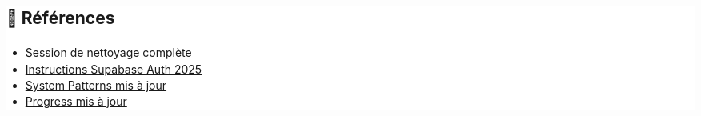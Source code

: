 ## 🔗 Références

- [Session de nettoyage complète](./Code-Cleanup-Auth-Session-2025-10-13.md)
- [Instructions Supabase Auth 2025](.github/instructions/nextjs-supabase-auth-2025.instructions.md)
- [System Patterns mis à jour](../memory-bank/systemPatterns.md)
- [Progress mis à jour](../memory-bank/progress.md)
